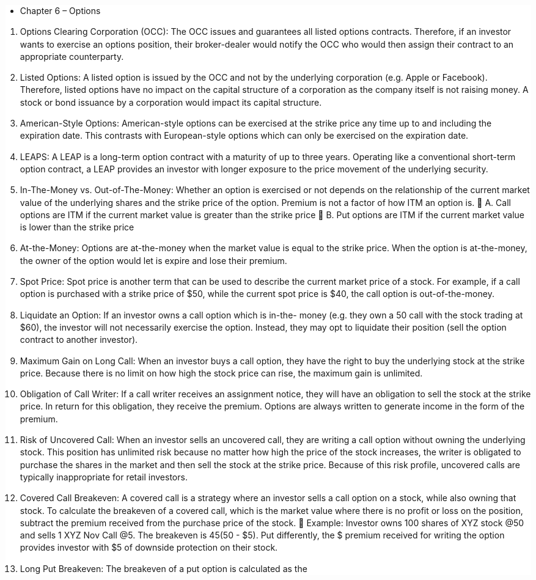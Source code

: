 
* Chapter 6 – Options

1. Options Clearing Corporation (OCC): The OCC issues and guarantees all
    listed options contracts. Therefore, if an investor wants to exercise an
    options position, their broker-dealer would notify the OCC who would
    then assign their contract to an appropriate counterparty.
2. Listed Options: A listed option is issued by the OCC and not by the
    underlying corporation (e.g. Apple or Facebook). Therefore, listed options
    have no impact on the capital structure of a corporation as the company
    itself is not raising money. A stock or bond issuance by a corporation
    would impact its capital structure.
3. American-Style Options: American-style options can be exercised at the
    strike price any time up to and including the expiration date. This contrasts
    with European-style options which can only be exercised on the expiration
    date.
4. LEAPS: A LEAP is a long-term option contract with a maturity of up to three
    years. Operating like a conventional short-term option contract, a LEAP
    provides an investor with longer exposure to the price movement of the
    underlying security.
5. In-The-Money vs. Out-of-The-Money: Whether an option is exercised or
    not depends on the relationship of the current market value of the
    underlying shares and the strike price of the option. Premium is not a
    factor of how ITM an option is.
        A. Call options are ITM if the current market value is greater than the
          strike price
        B. Put options are ITM if the current market value is lower than the
          strike price
6. At-the-Money: Options are at-the-money when the market value is equal
    to the strike price. When the option is at-the-money, the owner of the
    option would let is expire and lose their premium.
7. Spot Price: Spot price is another term that can be used to describe the
    current market price of a stock. For example, if a call option is purchased
    with a strike price of $50, while the current spot price is $40, the call option
    is out-of-the-money.
8. Liquidate an Option: If an investor owns a call option which is in-the-
    money (e.g. they own a 50 call with the stock trading at $60), the investor
    will not necessarily exercise the option. Instead, they may opt to liquidate
    their position (sell the option contract to another investor).


9. Maximum Gain on Long Call: When an investor buys a call option, they
    have the right to buy the underlying stock at the strike price. Because
    there is no limit on how high the stock price can rise, the maximum gain is
    unlimited.
10. Obligation of Call Writer: If a call writer receives an assignment notice,
    they will have an obligation to sell the stock at the strike price. In return for
    this obligation, they receive the premium. Options are always written to
    generate income in the form of the premium.
11. Risk of Uncovered Call: When an investor sells an uncovered call, they are
    writing a call option without owning the underlying stock. This position has
    unlimited risk because no matter how high the price of the stock
    increases, the writer is obligated to purchase the shares in the market and
    then sell the stock at the strike price. Because of this risk profile, uncovered
    calls are typically inappropriate for retail investors.
12. Covered Call Breakeven: A covered call is a strategy where an investor
    sells a call option on a stock, while also owning that stock. To calculate
    the breakeven of a covered call, which is the market value where there is
    no profit or loss on the position, subtract the premium received from the
    purchase price of the stock.
        Example: Investor owns 100 shares of XYZ stock @50 and sells 1 XYZ
          Nov Call @5. The breakeven is $45 ($50 - $5). Put differently, the $
          premium received for writing the option provides investor with $5 of
          downside protection on their stock.
13. Long Put Breakeven: The breakeven of a put option is calculated as the